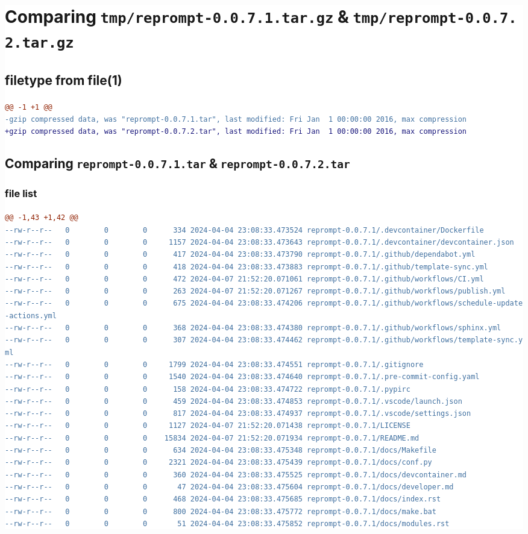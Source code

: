 # Comparing `tmp/reprompt-0.0.7.1.tar.gz` & `tmp/reprompt-0.0.7.2.tar.gz`

## filetype from file(1)

```diff
@@ -1 +1 @@
-gzip compressed data, was "reprompt-0.0.7.1.tar", last modified: Fri Jan  1 00:00:00 2016, max compression
+gzip compressed data, was "reprompt-0.0.7.2.tar", last modified: Fri Jan  1 00:00:00 2016, max compression
```

## Comparing `reprompt-0.0.7.1.tar` & `reprompt-0.0.7.2.tar`

### file list

```diff
@@ -1,43 +1,42 @@
--rw-r--r--   0        0        0      334 2024-04-04 23:08:33.473524 reprompt-0.0.7.1/.devcontainer/Dockerfile
--rw-r--r--   0        0        0     1157 2024-04-04 23:08:33.473643 reprompt-0.0.7.1/.devcontainer/devcontainer.json
--rw-r--r--   0        0        0      417 2024-04-04 23:08:33.473790 reprompt-0.0.7.1/.github/dependabot.yml
--rw-r--r--   0        0        0      418 2024-04-04 23:08:33.473883 reprompt-0.0.7.1/.github/template-sync.yml
--rw-r--r--   0        0        0      472 2024-04-07 21:52:20.071061 reprompt-0.0.7.1/.github/workflows/CI.yml
--rw-r--r--   0        0        0      263 2024-04-07 21:52:20.071267 reprompt-0.0.7.1/.github/workflows/publish.yml
--rw-r--r--   0        0        0      675 2024-04-04 23:08:33.474206 reprompt-0.0.7.1/.github/workflows/schedule-update-actions.yml
--rw-r--r--   0        0        0      368 2024-04-04 23:08:33.474380 reprompt-0.0.7.1/.github/workflows/sphinx.yml
--rw-r--r--   0        0        0      307 2024-04-04 23:08:33.474462 reprompt-0.0.7.1/.github/workflows/template-sync.yml
--rw-r--r--   0        0        0     1799 2024-04-04 23:08:33.474551 reprompt-0.0.7.1/.gitignore
--rw-r--r--   0        0        0     1540 2024-04-04 23:08:33.474640 reprompt-0.0.7.1/.pre-commit-config.yaml
--rw-r--r--   0        0        0      158 2024-04-04 23:08:33.474722 reprompt-0.0.7.1/.pypirc
--rw-r--r--   0        0        0      459 2024-04-04 23:08:33.474853 reprompt-0.0.7.1/.vscode/launch.json
--rw-r--r--   0        0        0      817 2024-04-04 23:08:33.474937 reprompt-0.0.7.1/.vscode/settings.json
--rw-r--r--   0        0        0     1127 2024-04-07 21:52:20.071438 reprompt-0.0.7.1/LICENSE
--rw-r--r--   0        0        0    15834 2024-04-07 21:52:20.071934 reprompt-0.0.7.1/README.md
--rw-r--r--   0        0        0      634 2024-04-04 23:08:33.475348 reprompt-0.0.7.1/docs/Makefile
--rw-r--r--   0        0        0     2321 2024-04-04 23:08:33.475439 reprompt-0.0.7.1/docs/conf.py
--rw-r--r--   0        0        0      360 2024-04-04 23:08:33.475525 reprompt-0.0.7.1/docs/devcontainer.md
--rw-r--r--   0        0        0       47 2024-04-04 23:08:33.475604 reprompt-0.0.7.1/docs/developer.md
--rw-r--r--   0        0        0      468 2024-04-04 23:08:33.475685 reprompt-0.0.7.1/docs/index.rst
--rw-r--r--   0        0        0      800 2024-04-04 23:08:33.475772 reprompt-0.0.7.1/docs/make.bat
--rw-r--r--   0        0        0       51 2024-04-04 23:08:33.475852 reprompt-0.0.7.1/docs/modules.rst
```